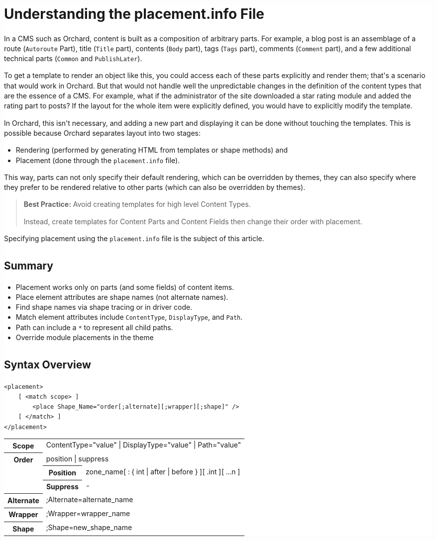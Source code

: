 Understanding the placement.info File
=====================================
In a CMS such as Orchard, content is built as a composition of arbitrary parts. For example, a blog post is an assemblage of a route (`Autoroute` Part), title (`Title` part), contents (`Body` part), tags (`Tags` part), comments (`Comment` part), and a few additional technical parts (`Common` and `PublishLater`). 

To get a template to render an object like this, you could access each of these parts explicitly and render them; that's a scenario that would work in Orchard. But that would not handle well the unpredictable changes in the definition of the content types that are the essence of a CMS. For example, what if the administrator of the site downloaded a star rating module and added the rating part to posts? If the layout for the whole item were explicitly defined, you would have to explicitly modify the template. 

In Orchard, this isn't necessary, and adding a new part and displaying it can be done without touching the templates. This is possible because Orchard separates layout into two stages:

  - Rendering (performed by generating HTML from templates or shape methods) and
  - Placement (done through the `placement.info` file).

This way, parts can not only specify their default rendering, which can be overridden by themes, they can also specify where they prefer to be rendered relative to other parts (which can also be overridden by themes).

> **Best Practice:** Avoid creating templates for high level Content Types.
> 
> Instead, create templates for Content Parts and Content Fields then change their order with placement.

Specifying placement using the `placement.info` file is the subject of this article.

## Summary

- Placement works only on parts (and some fields) of content items. 
- Place element attributes are shape names (not alternate names).
- Find shape names via shape tracing or in driver code.
- Match element attributes include `ContentType`, `DisplayType`, and `Path`.
- Path can include a `*` to represent all child paths.
- Override module placements in the theme

## Syntax Overview

	<placement>
		[ <match scope> ]
			<place Shape_Name="order[;alternate][;wrapper][;shape]" />
		[ </match> ]
	</placement>

<table>
<tr><th>Scope<td colspan="2">ContentType="value" | DisplayType="value" | Path="value"
<tr><th rowspan="3">Order<td colspan="2">position | suppress
<tr><th>Position<td>zone_name[ : { int | after | before } ][ .int ][ ...n ]
<tr><th>Suppress<td> - 
<tr><th>Alternate<td colspan="2">;Alternate=alternate_name
<tr><th>Wrapper<td colspan="2">;Wrapper=wrapper_name
<tr><th>Shape<td colspan="2">;Shape=new_shape_name
</table>
